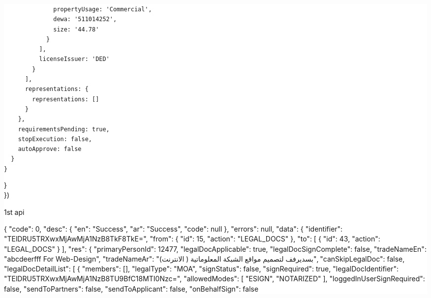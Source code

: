                   propertyUsage: 'Commercial',  
                  dewa: '511014252',  
                  size: '44.78'  
                }  
              ],  
              licenseIssuer: 'DED'  
            }  
          ],  
          representations: {  
            representations: []  
          }  
        },  
        requirementsPending: true,  
        stopExecution: false,  
        autoApprove: false  
      }  
    }  
  }  
})

1st api

{
    "code": 0,
    "desc": {
        "en": "Success",
        "ar": "Success",
        "code": null
    },
    "errors": null,
    "data": {
        "identifier": "TElDRU5TRXwxMjAwMjA1NzB8TkF8TkE=",
        "from": {
            "id": 15,
            "action": "LEGAL_DOCS"
        },
        "to": [
            {
                "id": 43,
                "action": "LEGAL_DOCS"
            }
        ],
        "res": {
            "primaryPersonId": 12477,
            "legalDocApplicable": true,
            "legalDocSignComplete": false,
            "tradeNameEn": "abcdeerfff For Web-Design",
            "tradeNameAr": "بسديرفف لتصميم مواقع الشبكة المعلوماتية ( الانترنت)",
            "canSkipLegalDoc": false,
            "legalDocDetailList": [
                {
                    "members": [],
                    "legalType": "MOA",
                    "signStatus": false,
                    "signRequired": true,
                    "legalDocIdentifier": "TElDRU5TRXwxMjAwMjA1NzB8TU9BfC18MTI0Nzc=",
                    "allowedModes": [
                        "ESIGN",
                        "NOTARIZED"
                    ],
                    "loggedInUserSignRequired": false,
                    "sendToPartners": false,
                    "sendToApplicant": false,
                    "onBehalfSign": false